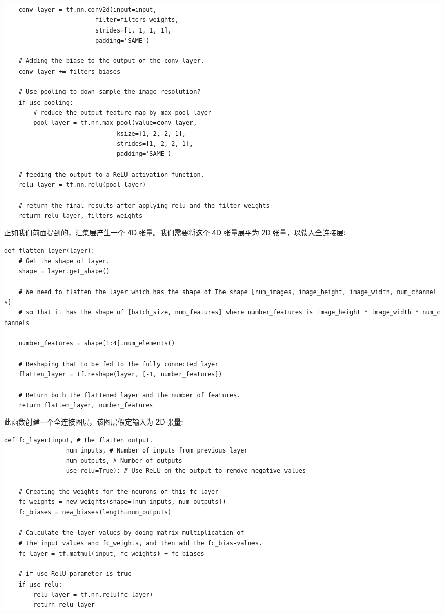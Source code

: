 ```
    conv_layer = tf.nn.conv2d(input=input,
                         filter=filters_weights,
                         strides=[1, 1, 1, 1],
                         padding='SAME')

    # Adding the biase to the output of the conv_layer.
    conv_layer += filters_biases

    # Use pooling to down-sample the image resolution?
    if use_pooling:
        # reduce the output feature map by max_pool layer
        pool_layer = tf.nn.max_pool(value=conv_layer,
                               ksize=[1, 2, 2, 1],
                               strides=[1, 2, 2, 1],
                               padding='SAME')

    # feeding the output to a ReLU activation function.
    relu_layer = tf.nn.relu(pool_layer)

    # return the final results after applying relu and the filter weights
    return relu_layer, filters_weights
```

正如我们前面提到的，汇集层产生一个 4D 张量。我们需要将这个 4D 张量展平为 2D 张量，以馈入全连接层:

```
def flatten_layer(layer):
    # Get the shape of layer.
    shape = layer.get_shape()

    # We need to flatten the layer which has the shape of The shape [num_images, image_height, image_width, num_channels]
    # so that it has the shape of [batch_size, num_features] where number_features is image_height * image_width * num_channels

    number_features = shape[1:4].num_elements()

    # Reshaping that to be fed to the fully connected layer
    flatten_layer = tf.reshape(layer, [-1, number_features])

    # Return both the flattened layer and the number of features.
    return flatten_layer, number_features
```

此函数创建一个全连接图层，该图层假定输入为 2D 张量:

```
def fc_layer(input, # the flatten output.
                 num_inputs, # Number of inputs from previous layer
                 num_outputs, # Number of outputs
                 use_relu=True): # Use ReLU on the output to remove negative values

    # Creating the weights for the neurons of this fc_layer
    fc_weights = new_weights(shape=[num_inputs, num_outputs])
    fc_biases = new_biases(length=num_outputs)

    # Calculate the layer values by doing matrix multiplication of
    # the input values and fc_weights, and then add the fc_bias-values.
    fc_layer = tf.matmul(input, fc_weights) + fc_biases

    # if use RelU parameter is true
    if use_relu:
        relu_layer = tf.nn.relu(fc_layer)
        return relu_layer

```